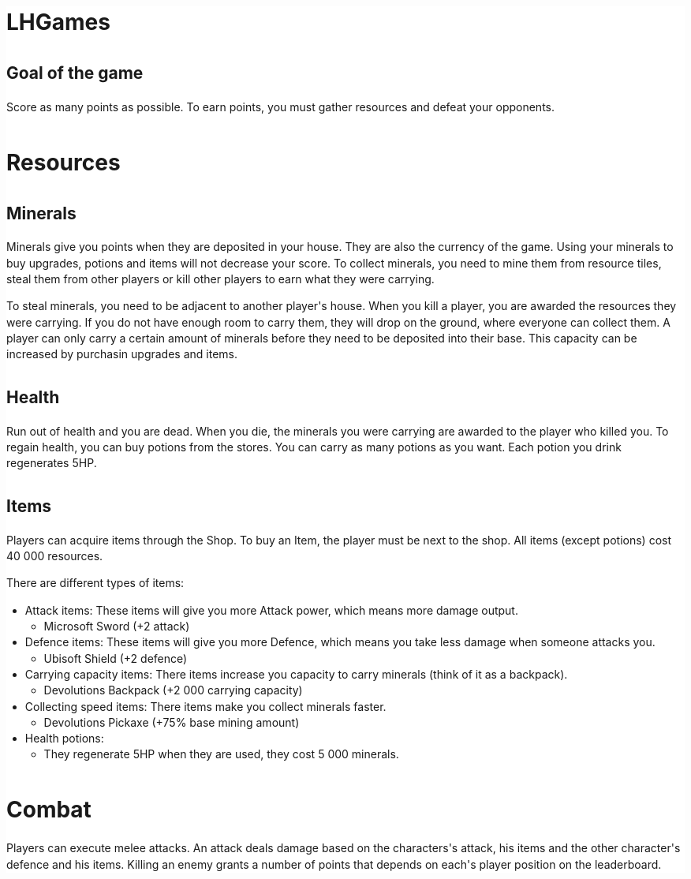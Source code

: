 # LHGames
## Goal of the game
Score as many points as possible. To earn points, you must gather resources and defeat your opponents.

# Resources
## Minerals
Minerals give you points when they are deposited in your house. They are also the currency of the game. Using your minerals to buy upgrades, potions and items will not decrease your score.
To collect minerals, you need to mine them from resource tiles, steal them from other players or kill other players to earn what they were carrying.

To steal minerals, you need to be adjacent to another player's house.
When you kill a player, you are awarded the resources they were carrying. If you do not have enough room to carry them, they will drop on the ground, where everyone can collect them.
A player can only carry a certain amount of minerals before they need to be deposited into their base. This capacity can be increased by purchasin upgrades and items.

## Health
Run out of health and you are dead. 
When you die, the minerals you were carrying are awarded to the player who killed you.
To regain health, you can buy potions from the stores. You can carry as many potions as you want. Each potion you drink regenerates 5HP.

## Items
Players can acquire items through the Shop.
To buy an Item, the player must be next to the shop.
All items (except potions) cost 40 000 resources.

There are different types of items:
- Attack items: These items will give you more Attack power, which means more damage output.
    - Microsoft Sword (+2 attack)
- Defence items: These items will give you more Defence, which means you take less damage when someone attacks you.
    - Ubisoft Shield (+2 defence)
- Carrying capacity items: There items increase you capacity to carry minerals (think of it as a backpack).
    - Devolutions Backpack (+2 000 carrying capacity)
- Collecting speed items: There items make you collect minerals faster.
    - Devolutions Pickaxe (+75% base mining amount)
- Health potions: 
    - They regenerate 5HP when they are used, they cost 5 000 minerals.

# Combat
Players can execute melee attacks.
An attack deals damage based on the characters's attack, his items and the other character's defence and his items.
Killing an enemy grants a number of points that depends on each's player position on the leaderboard. 
